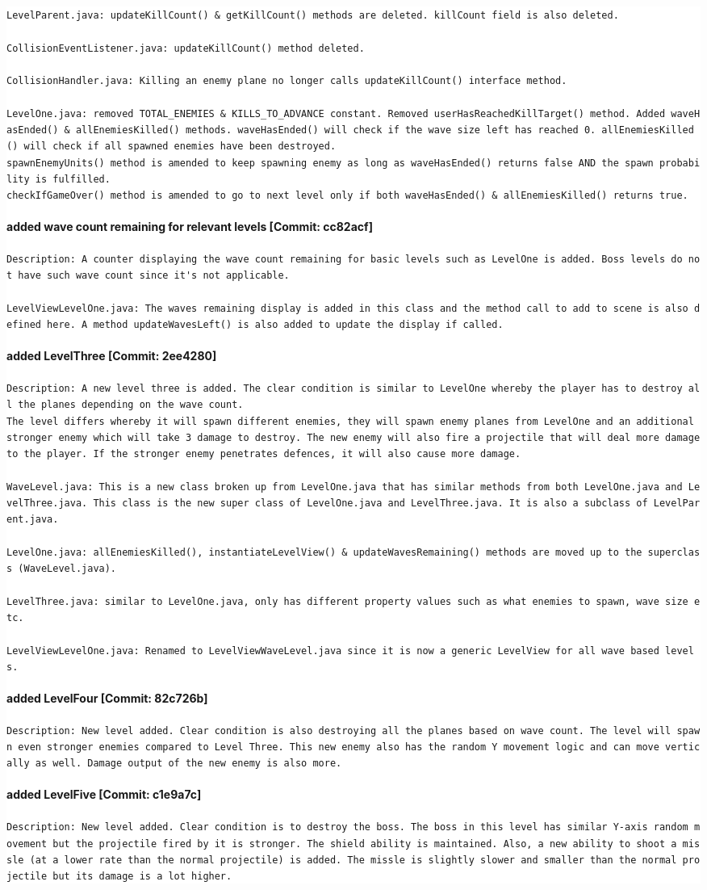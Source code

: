     LevelParent.java: updateKillCount() & getKillCount() methods are deleted. killCount field is also deleted.

    CollisionEventListener.java: updateKillCount() method deleted.

    CollisionHandler.java: Killing an enemy plane no longer calls updateKillCount() interface method.

    LevelOne.java: removed TOTAL_ENEMIES & KILLS_TO_ADVANCE constant. Removed userHasReachedKillTarget() method. Added waveHasEnded() & allEnemiesKilled() methods. waveHasEnded() will check if the wave size left has reached 0. allEnemiesKilled() will check if all spawned enemies have been destroyed.
    spawnEnemyUnits() method is amended to keep spawning enemy as long as waveHasEnded() returns false AND the spawn probability is fulfilled.
    checkIfGameOver() method is amended to go to next level only if both waveHasEnded() & allEnemiesKilled() returns true.


#### added wave count remaining for relevant levels [Commit: cc82acf]
    Description: A counter displaying the wave count remaining for basic levels such as LevelOne is added. Boss levels do not have such wave count since it's not applicable.

    LevelViewLevelOne.java: The waves remaining display is added in this class and the method call to add to scene is also defined here. A method updateWavesLeft() is also added to update the display if called.


#### added LevelThree [Commit: 2ee4280]
    Description: A new level three is added. The clear condition is similar to LevelOne whereby the player has to destroy all the planes depending on the wave count.
    The level differs whereby it will spawn different enemies, they will spawn enemy planes from LevelOne and an additional stronger enemy which will take 3 damage to destroy. The new enemy will also fire a projectile that will deal more damage to the player. If the stronger enemy penetrates defences, it will also cause more damage.

    WaveLevel.java: This is a new class broken up from LevelOne.java that has similar methods from both LevelOne.java and LevelThree.java. This class is the new super class of LevelOne.java and LevelThree.java. It is also a subclass of LevelParent.java.

    LevelOne.java: allEnemiesKilled(), instantiateLevelView() & updateWavesRemaining() methods are moved up to the superclass (WaveLevel.java).

    LevelThree.java: similar to LevelOne.java, only has different property values such as what enemies to spawn, wave size etc.

    LevelViewLevelOne.java: Renamed to LevelViewWaveLevel.java since it is now a generic LevelView for all wave based levels.


#### added LevelFour [Commit: 82c726b]
    Description: New level added. Clear condition is also destroying all the planes based on wave count. The level will spawn even stronger enemies compared to Level Three. This new enemy also has the random Y movement logic and can move vertically as well. Damage output of the new enemy is also more.


#### added LevelFive [Commit: c1e9a7c]
    Description: New level added. Clear condition is to destroy the boss. The boss in this level has similar Y-axis random movement but the projectile fired by it is stronger. The shield ability is maintained. Also, a new ability to shoot a missle (at a lower rate than the normal projectile) is added. The missle is slightly slower and smaller than the normal projectile but its damage is a lot higher.
